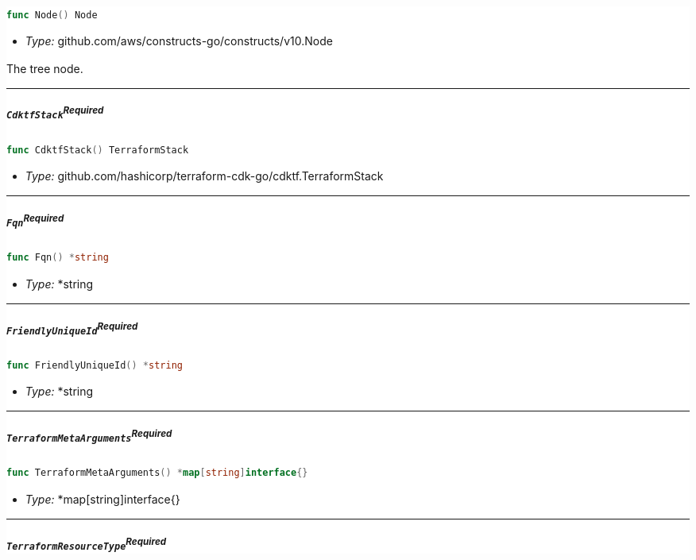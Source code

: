 ```go
func Node() Node
```

- *Type:* github.com/aws/constructs-go/constructs/v10.Node

The tree node.

---

##### `CdktfStack`<sup>Required</sup> <a name="CdktfStack" id="@cdktf/provider-consul.aclRolePolicyAttachment.AclRolePolicyAttachment.property.cdktfStack"></a>

```go
func CdktfStack() TerraformStack
```

- *Type:* github.com/hashicorp/terraform-cdk-go/cdktf.TerraformStack

---

##### `Fqn`<sup>Required</sup> <a name="Fqn" id="@cdktf/provider-consul.aclRolePolicyAttachment.AclRolePolicyAttachment.property.fqn"></a>

```go
func Fqn() *string
```

- *Type:* *string

---

##### `FriendlyUniqueId`<sup>Required</sup> <a name="FriendlyUniqueId" id="@cdktf/provider-consul.aclRolePolicyAttachment.AclRolePolicyAttachment.property.friendlyUniqueId"></a>

```go
func FriendlyUniqueId() *string
```

- *Type:* *string

---

##### `TerraformMetaArguments`<sup>Required</sup> <a name="TerraformMetaArguments" id="@cdktf/provider-consul.aclRolePolicyAttachment.AclRolePolicyAttachment.property.terraformMetaArguments"></a>

```go
func TerraformMetaArguments() *map[string]interface{}
```

- *Type:* *map[string]interface{}

---

##### `TerraformResourceType`<sup>Required</sup> <a name="TerraformResourceType" id="@cdktf/provider-consul.aclRolePolicyAttachment.AclRolePolicyAttachment.property.terraformResourceType"></a>
